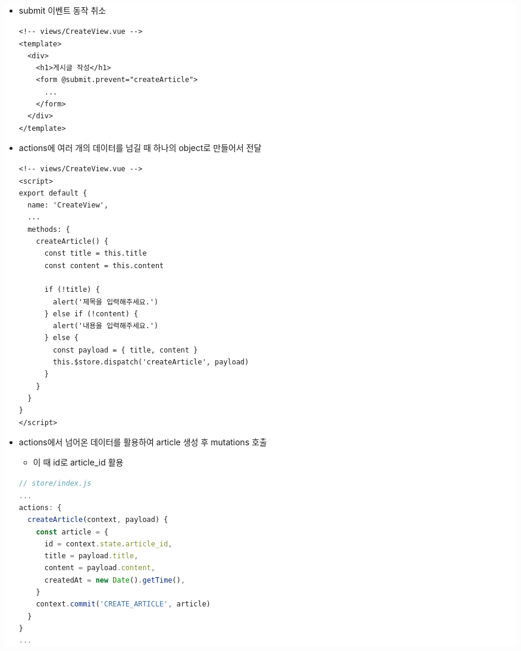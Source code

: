 - submit 이벤트 동작 취소

  ```vue
  <!-- views/CreateView.vue -->
  <template>
    <div>
      <h1>게시글 작성</h1>
      <form @submit.prevent="createArticle">
        ...
      </form>
    </div>
  </template>
  ```

- actions에 여러 개의 데이터를 넘길 때 하나의 object로 만들어서 전달

  ```vue
  <!-- views/CreateView.vue -->
  <script>
  export default {
    name: 'CreateView',
    ...
    methods: {
      createArticle() {
        const title = this.title
        const content = this.content
  
        if (!title) {
          alert('제목을 입력해주세요.')
        } else if (!content) {
          alert('내용을 입력해주세요.')
        } else {
          const payload = { title, content }
          this.$store.dispatch('createArticle', payload)
        }
      }
    }
  }
  </script>
  ```

- actions에서 넘어온 데이터를 활용하여 article 생성 후 mutations 호출

  - 이 때 id로 article_id 활용

  ```javascript
  // store/index.js
  ...
  actions: {
    createArticle(context, payload) {
      const article = {
        id = context.state.article_id,
        title = payload.title,
        content = payload.content,
        createdAt = new Date().getTime(),
      }
      context.commit('CREATE_ARTICLE', article)
    }
  }
  ...
  ```
